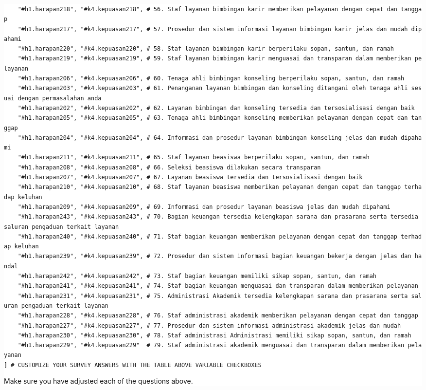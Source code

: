 ```
    "#h1.harapan218", "#k4.kepuasan218", # 56. Staf layanan bimbingan karir memberikan pelayanan dengan cepat dan tanggap
    "#h1.harapan217", "#k4.kepuasan217", # 57. Prosedur dan sistem informasi layanan bimbingan karir jelas dan mudah dipahami
    "#h1.harapan220", "#k4.kepuasan220", # 58. Staf layanan bimbingan karir berperilaku sopan, santun, dan ramah	
    "#h1.harapan219", "#k4.kepuasan219", # 59. Staf layanan bimbingan karir menguasai dan transparan dalam memberikan pelayanan
    "#h1.harapan206", "#k4.kepuasan206", # 60. Tenaga ahli bimbingan konseling berperilaku sopan, santun, dan ramah
    "#h1.harapan203", "#k4.kepuasan203", # 61. Penanganan layanan bimbingan dan konseling ditangani oleh tenaga ahli sesuai dengan permasalahan anda
    "#h1.harapan202", "#k4.kepuasan202", # 62. Layanan bimbingan dan konseling tersedia dan tersosialisasi dengan baik
    "#h1.harapan205", "#k4.kepuasan205", # 63. Tenaga ahli bimbingan konseling memberikan pelayanan dengan cepat dan tanggap
    "#h1.harapan204", "#k4.kepuasan204", # 64. Informasi dan prosedur layanan bimbingan konseling jelas dan mudah dipahami
    "#h1.harapan211", "#k4.kepuasan211", # 65. Staf layanan beasiswa berperilaku sopan, santun, dan ramah
    "#h1.harapan208", "#k4.kepuasan208", # 66. Seleksi beasiswa dilakukan secara transparan
    "#h1.harapan207", "#k4.kepuasan207", # 67. Layanan beasiswa tersedia dan tersosialisasi dengan baik
    "#h1.harapan210", "#k4.kepuasan210", # 68. Staf layanan beasiswa memberikan pelayanan dengan cepat dan tanggap terhadap keluhan	
    "#h1.harapan209", "#k4.kepuasan209", # 69. Informasi dan prosedur layanan beasiswa jelas dan mudah dipahami
    "#h1.harapan243", "#k4.kepuasan243", # 70. Bagian keuangan tersedia kelengkapan sarana dan prasarana serta tersedia saluran pengaduan terkait layanan
    "#h1.harapan240", "#k4.kepuasan240", # 71. Staf bagian keuangan memberikan pelayanan dengan cepat dan tanggap terhadap keluhan
    "#h1.harapan239", "#k4.kepuasan239", # 72. Prosedur dan sistem informasi bagian keuangan bekerja dengan jelas dan handal
    "#h1.harapan242", "#k4.kepuasan242", # 73. Staf bagian keuangan memiliki sikap sopan, santun, dan ramah
    "#h1.harapan241", "#k4.kepuasan241", # 74. Staf bagian keuangan menguasai dan transparan dalam memberikan pelayanan
    "#h1.harapan231", "#k4.kepuasan231", # 75. Administrasi Akademik tersedia kelengkapan sarana dan prasarana serta saluran pengaduan terkait layanan
    "#h1.harapan228", "#k4.kepuasan228", # 76. Staf administrasi akademik memberikan pelayanan dengan cepat dan tanggap
    "#h1.harapan227", "#k4.kepuasan227", # 77. Prosedur dan sistem informasi administrasi akademik jelas dan mudah
    "#h1.harapan230", "#k4.kepuasan230", # 78. Staf administrasi Administrasi memiliki sikap sopan, santun, dan ramah
    "#h1.harapan229", "#k4.kepuasan229"  # 79. Staf administrasi akademik menguasai dan transparan dalam memberikan pelayanan
] # CUSTOMIZE YOUR SURVEY ANSWERS WITH THE TABLE ABOVE VARIABLE CHECKBOXES
```
Make sure you have adjusted each of the questions above.
